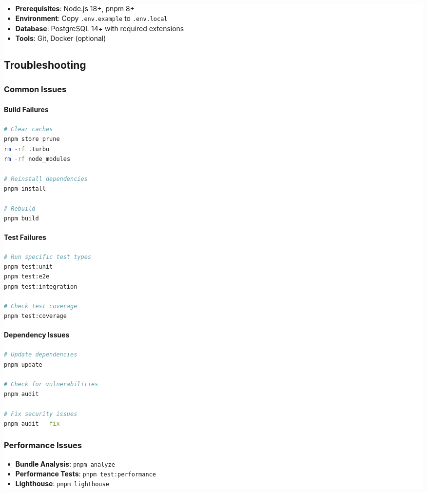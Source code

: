 - **Prerequisites**: Node.js 18+, pnpm 8+
- **Environment**: Copy `.env.example` to `.env.local`
- **Database**: PostgreSQL 14+ with required extensions
- **Tools**: Git, Docker (optional)

## Troubleshooting

### Common Issues

#### Build Failures

```bash
# Clear caches
pnpm store prune
rm -rf .turbo
rm -rf node_modules

# Reinstall dependencies
pnpm install

# Rebuild
pnpm build
```

#### Test Failures

```bash
# Run specific test types
pnpm test:unit
pnpm test:e2e
pnpm test:integration

# Check test coverage
pnpm test:coverage
```

#### Dependency Issues

```bash
# Update dependencies
pnpm update

# Check for vulnerabilities
pnpm audit

# Fix security issues
pnpm audit --fix
```

### Performance Issues

- **Bundle Analysis**: `pnpm analyze`
- **Performance Tests**: `pnpm test:performance`
- **Lighthouse**: `pnpm lighthouse`

